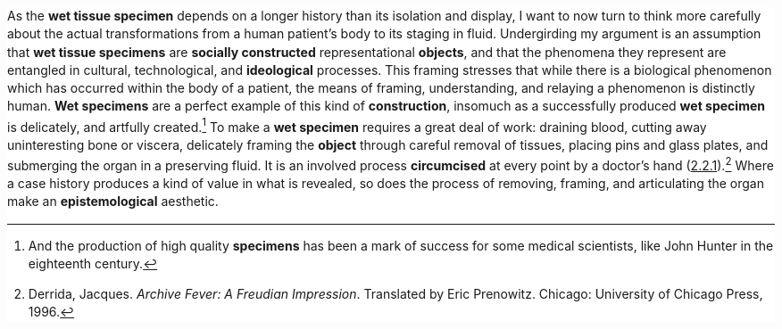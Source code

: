As the <span data-tooltip aria-haspopup="true" class="has-tip" data-disable-hover="false" tabindex="1" data-title="Wet specimens refer to living tissues preserved in fluid. Contemporary wet specimens are usually submerged in a formalin mixture, and older specimens from the eighteenth and nineteenth centuries were usually preserved in a spirit like rum or whiskey."><b>wet tissue specimen</b></span> depends on a longer history than its isolation and display, I want to now turn to think more carefully about the actual transformations from a human patient’s body to its staging in fluid. Undergirding my argument is an assumption that <span data-tooltip aria-haspopup="true" class="has-tip" data-disable-hover="false" tabindex="1" data-title="Wet specimens refer to living tissues preserved in fluid. Contemporary wet specimens are usually submerged in a formalin mixture, and older specimens from the eighteenth and nineteenth centuries were usually preserved in a spirit like rum or whiskey."><b>wet tissue specimens</b></span> are <span data-tooltip aria-haspopup="true" class="has-tip" data-disable-hover="false" tabindex="1" data-title="Social construction refers to a philosophical approach to ontology and epistemics, where human understandings of phenomena are dependent on a social agreement regarding how that phenomenon is interpreted."><b>socially constructed</b></span> representational <span data-tooltip aria-haspopup="true" class="has-tip" data-disable-hover="false" tabindex="1" data-title="I use the term research object to refer to materials that have been divorced from the subject of their origin. Object, as I use it, carefully considers how human patients are denied their humanity through transformations that deem them as objects."><b>objects</b></span>, and that the phenomena they represent are entangled in cultural, technological, and <span data-tooltip aria-haspopup="true" class="has-tip" data-disable-hover="false" tabindex="1" data-title="Ideology refers to a generally agreed upon understanding of a phenomenon or cultural idea. Ideologies are like the air we breathe, in that they are pervasive and difficult to see without some framework to understand them."><b>ideological</b></span> processes. This framing stresses that while there is a biological phenomenon which has occurred within the body of a patient, the means of framing, understanding, and relaying a phenomenon is distinctly human. <span data-tooltip aria-haspopup="true" class="has-tip" data-disable-hover="false" tabindex="1" data-title="Wet specimens refer to living tissues preserved in fluid. Contemporary wet specimens are usually submerged in a formalin mixture, and older specimens from the eighteenth and nineteenth centuries were usually preserved in a spirit like rum or whiskey."><b>Wet specimens</b></span> are a perfect example of this kind of <span data-tooltip aria-haspopup="true" class="has-tip" data-disable-hover="false" tabindex="1" data-title="Wet specimens refer to living tissues preserved in fluid. Contemporary wet specimens are usually submerged in a formalin mixture, and older specimens from the eighteenth and nineteenth centuries were usually preserved in a spirit like rum or whiskey."><b>construction</b></span>, insomuch as a successfully produced <span data-tooltip aria-haspopup="true" class="has-tip" data-disable-hover="false" tabindex="1" data-title="Wet specimens refer to living tissues preserved in fluid. Contemporary wet specimens are usually submerged in a formalin mixture, and older specimens from the eighteenth and nineteenth centuries were usually preserved in a spirit like rum or whiskey."><b>wet specimen</b></span> is delicately, and artfully created.[^fn1] To make a <span data-tooltip aria-haspopup="true" class="has-tip" data-disable-hover="false" tabindex="1" data-title="Wet specimens refer to living tissues preserved in fluid. Contemporary wet specimens are usually submerged in a formalin mixture, and older specimens from the eighteenth and nineteenth centuries were usually preserved in a spirit like rum or whiskey."><b>wet specimen</b></span> requires a great deal of work: draining blood, cutting away uninteresting bone or viscera, delicately framing the <span data-tooltip aria-haspopup="true" class="has-tip" data-disable-hover="false" tabindex="1" data-title="I use the term research object to refer to materials that have been divorced from the subject of their origin. Object, as I use it, carefully considers how human patients are denied their humanity through transformations that deem them as objects."><b>object</b></span> through careful removal of tissues, placing pins and glass plates, and submerging the organ in a preserving fluid. It is an involved process <span data-tooltip aria-haspopup="true" class="has-tip" data-disable-hover="false" tabindex="1" data-title="From Derrida, circumcision thinks about how marking objects--through writing or ware--creates an embodied meaning on or inside the object."><b>circumcised</b></span> at every point by a doctor’s hand (<a href="{{ site.baseurl }}/narrative/2_2_1">2.2.1</a>).[^fn2] Where a case history produces a kind of value in what is revealed, so does the process of removing, framing, and articulating the organ make an <span data-tooltip aria-haspopup="true" class="has-tip" data-disable-hover="false" tabindex="1" data-title="Epistemics is a philosophical term referring to the study of knowledge. I use it to talk about the entwined practices of scientific culture, its arguments, and its methodologies."><b>epistemological</b></span> aesthetic.


[^fn1]: And the production of high quality <span data-tooltip aria-haspopup="true" class="has-tip" data-disable-hover="false" tabindex="1" data-title="Specimen refers to any naturally occurring phenomenon that has been extracted from its original context and placed within a knowledge framework to understand and describe that phenomenon."><b>specimens</b></span> has been a mark of success for some medical scientists, like John Hunter in the eighteenth century. 
[^fn2]: Derrida, Jacques. <i>Archive Fever: A Freudian Impression</i>. Translated by Eric Prenowitz. Chicago: University of Chicago Press, 1996.
[^fn3]: Interesting to note here: the U.S. Army did make use of x-rays for their diagnosis, but Bushnell saw it as one of many diagnostic methods that could pinpoint the disease, but not something that was itself incontrovertable.
[^fn4]: Bushnell, "Manifest Pulmonary Tuberculosis," <i>The American Review of Tuberculosis</i> 2. (1918-1919), 140.
[^fn5]: Ibid., 153-54.
[^fn6]: Many scholars have linked the invasive and war-based narrative surrounding disease, medical technological development, and funding pleas.
[^fn7]: I use reductionism here, but the scholarship on this concept that I have found has not been great. More work should be done in applying science and technology studies (STS) approaches to this topic.
[^fn8]: This is one of the reasons why dermatology has so many full body subjects. Purcell, Sean. “Dermographic Opacities.” <i>Epoiesen</i>, 2022. [http://dx.doi.org/10.22215/epoiesen/2022.1](commentsIds.xml).
[^fn9]: Foucault, Michel. <i>Discipline and Punish: The Birth of the Prison</i>. New York: Vintage Books, 1995.
[^fn10]: Glissant, Édouard. <i>Poetics of Relation</i>. Translated by Betsy Wing. Ann Arbor: University of Michigan Press, 1997.
[^fn11]: Leaky body feminism has critiqued notions of any human body being a single, concrete subject.
[^fn12]: Fitzgerald, Des, and Felicity Callard. “Entangling the Medical Humanities.” In <i>The Edinbgurgh Companion to the Critical Medical Humanities</i>, edited by Anne Whitehead and Angela Woods, 35--49. Edinburgh: Edinburgh University Press, 2016.
[^fn13]: Byerly, Carol R. “Tuberculosis in World War I.” In <i>Good Tuberculosis Men: The Army Medical Department’s Struggle with Tuberculosis</i>, 105--53. Houston, Texas: Office of the Surgeon General, 2013.
[^fn14]: Phalen, James M. “George Ensign Bushnell, Colonel, Medical Corps, U. S. Army.” <i>The Army Medical Bulletin</i>, no. 50 (1939).
[^fn15]: Bushnell, George E. <i>A Study in the Epidemiology of Tuberculosis, with Especial Reference to Tuberculosis of the Tropics and of the Negro Race</i>. New York: William Wood and Company, 1920.
[^fn16]: Derrida, Jacques. <i>Archive Fever: A Freudian Impression</i>.